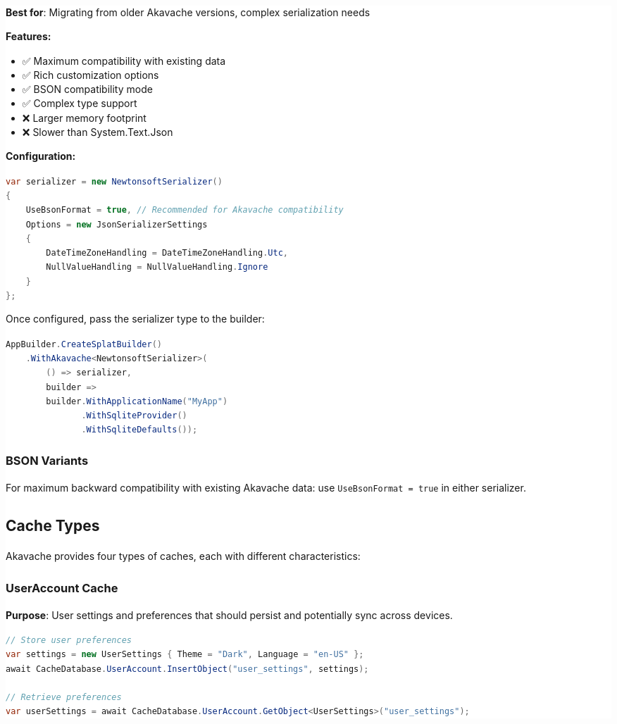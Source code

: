 **Best for**: Migrating from older Akavache versions, complex serialization needs

**Features:**
- ✅ Maximum compatibility with existing data
- ✅ Rich customization options
- ✅ BSON compatibility mode
- ✅ Complex type support
- ❌ Larger memory footprint
- ❌ Slower than System.Text.Json

**Configuration:**
```csharp
var serializer = new NewtonsoftSerializer()
{
    UseBsonFormat = true, // Recommended for Akavache compatibility
    Options = new JsonSerializerSettings
    {
        DateTimeZoneHandling = DateTimeZoneHandling.Utc,
        NullValueHandling = NullValueHandling.Ignore
    }
};
```
Once configured, pass the serializer type to the builder:
```csharp
AppBuilder.CreateSplatBuilder()
    .WithAkavache<NewtonsoftSerializer>(
        () => serializer,
        builder =>
        builder.WithApplicationName("MyApp")
               .WithSqliteProvider()
               .WithSqliteDefaults());
```

### BSON Variants

For maximum backward compatibility with existing Akavache data: use `UseBsonFormat = true` in either serializer.

## Cache Types

Akavache provides four types of caches, each with different characteristics:

### UserAccount Cache
**Purpose**: User settings and preferences that should persist and potentially sync across devices.

```csharp
// Store user preferences
var settings = new UserSettings { Theme = "Dark", Language = "en-US" };
await CacheDatabase.UserAccount.InsertObject("user_settings", settings);

// Retrieve preferences
var userSettings = await CacheDatabase.UserAccount.GetObject<UserSettings>("user_settings");
```

